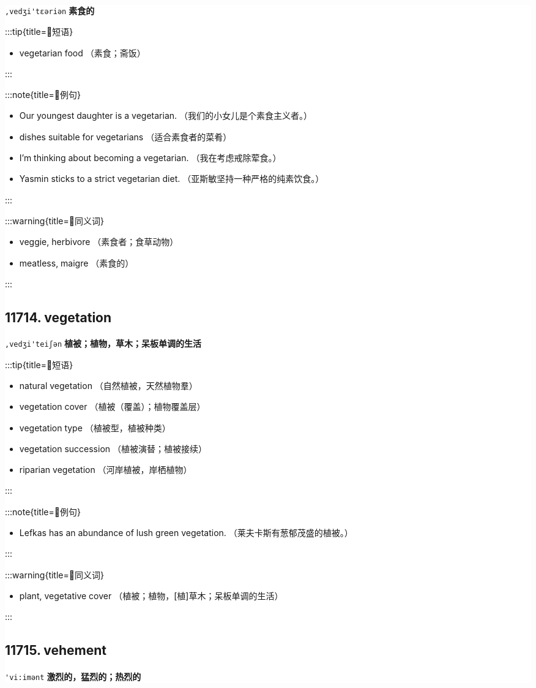 `,vedʒi'tεəriən`  **素食的**

:::tip{title=🤩短语}

- vegetarian food （素食；斋饭）

:::

:::note{title=🎤例句}

- Our youngest daughter is a vegetarian. （我们的小女儿是个素食主义者。）

- dishes suitable for vegetarians （适合素食者的菜肴）

- I’m thinking about becoming a vegetarian. （我在考虑戒除荤食。）

- Yasmin sticks to a strict vegetarian diet. （亚斯敏坚持一种严格的纯素饮食。）

:::

:::warning{title=🤔同义词}

- veggie, herbivore （素食者；食草动物）

- meatless, maigre （素食的）

:::


## 11714. vegetation

`,vedʒi'teiʃən`  **植被；植物，草木；呆板单调的生活**

:::tip{title=🤩短语}

- natural vegetation （自然植被，天然植物羣）

- vegetation cover （植被（覆盖）；植物覆盖层）

- vegetation type （植被型，植被种类）

- vegetation succession （植被演替；植被接续）

- riparian vegetation （河岸植被，岸栖植物）

:::

:::note{title=🎤例句}

- Lefkas has an abundance of lush green vegetation. （莱夫卡斯有葱郁茂盛的植被。）

:::

:::warning{title=🤔同义词}

- plant, vegetative cover （植被；植物，[植]草木；呆板单调的生活）

:::


## 11715. vehement

`'vi:imənt`  **激烈的，猛烈的；热烈的**

